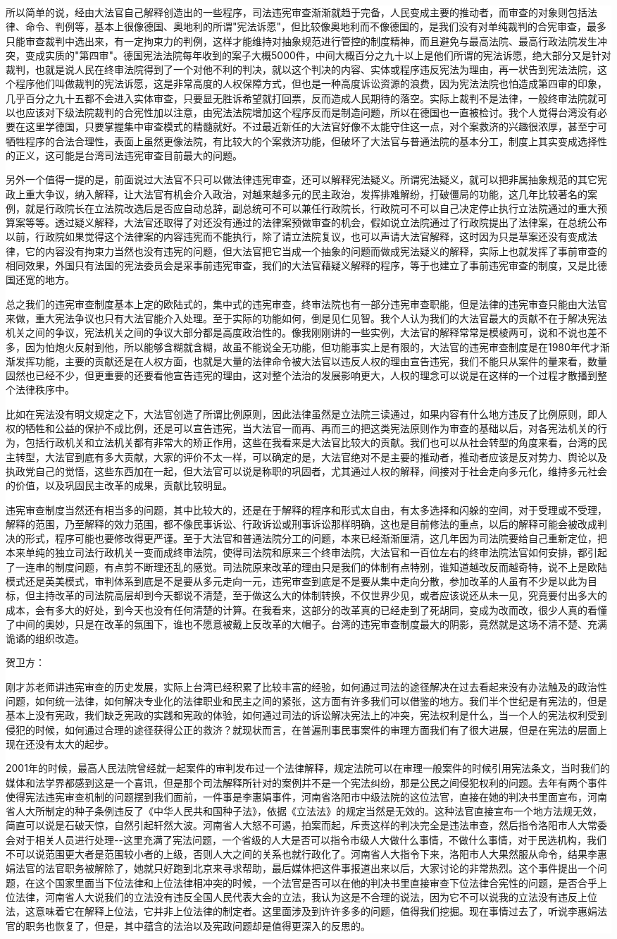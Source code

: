 

所以简单的说，经由大法官自己解释创造出的一些程序，司法违宪审查渐渐就趋于完备，人民变成主要的推动者，而审查的对象则包括法律、命令、判例等，基本上很像德国、奥地利的所谓"宪法诉愿"，但比较像奥地利而不像德国的，是我们没有对单纯裁判的合宪审查，最多只能审查裁判中选出来，有一定拘束力的判例，这样才能维持对抽象规范进行管控的制度精神，而且避免与最高法院、最高行政法院发生冲突，变成实质的"第四审"。德国宪法法院每年收到的案子大概5000件，中间大概百分之九十以上是他们所谓的宪法诉愿，绝大部分又是针对裁判，也就是说人民在终审法院得到了一个对他不利的判决，就以这个判决的内容、实体或程序违反宪法为理由，再一状告到宪法法院，这个程序他们叫做裁判的宪法诉愿，这是非常高度的人权保障方式，但也是一种高度诉讼资源的浪费，因为宪法法院也怕造成第四审的印象，几乎百分之九十五都不会进入实体审查，只要显无胜诉希望就打回票，反而造成人民期待的落空。实际上裁判不是法律，一般终审法院就可以也应该对下级法院裁判的合宪性加以注意，由宪法法院增加这个程序反而是制造问题，所以在德国也一直被检讨。我个人觉得台湾没有必要在这里学德国，只要掌握集中审查模式的精髓就好。不过最近新任的大法官好像不太能守住这一点，对个案救济的兴趣很浓厚，甚至宁可牺牲程序的合法合理性，表面上虽然更像法院，有比较大的个案救济功能，但破坏了大法官与普通法院的基本分工，制度上其实变成选择性的正义，这可能是台湾司法违宪审查目前最大的问题。



另外一个值得一提的是，前面说过大法官不只可以做法律违宪审查，还可以解释宪法疑义。所谓宪法疑义，就可以把非属抽象规范的其它宪政上重大争议，纳入解释，让大法官有机会介入政治，对越来越多元的民主政治，发挥排难解纷，打破僵局的功能，这几年比较著名的案例，就是行政院长在立法院改选后是否应自动总辞，副总统可不可以兼任行政院长，行政院可不可以自己决定停止执行立法院通过的重大预算案等等。透过疑义解释，大法官还取得了对还没有通过的法律案预做审查的机会，假如说立法院通过了行政院提出了法律案，在总统公布以前，行政院如果觉得这个法律案的内容违宪而不能执行，除了请立法院复议，也可以声请大法官解释，这时因为只是草案还没有变成法律，它的内容没有拘束力当然也没有违宪的问题，但大法官把它当成一个抽象的问题而做成宪法疑义的解释，实际上也就发挥了事前审查的相同效果，外国只有法国的宪法委员会是采事前违宪审查，我们的大法官藉疑义解释的程序，等于也建立了事前违宪审查的制度，又是比德国还宽的地方。



总之我们的违宪审查制度基本上定的欧陆式的，集中式的违宪审查，终审法院也有一部分违宪审查职能，但是法律的违宪审查只能由大法官来做，重大宪法争议也只有大法官能介入处理。至于实际的功能如何，倒是见仁见智。我个人认为我们的大法官最大的贡献不在于解决宪法机关之间的争议，宪法机关之间的争议大部分都是高度政治性的。像我刚刚讲的一些实例，大法官的解释常常是模棱两可，说和不说也差不多，因为怕炮火反射到他，所以能够含糊就含糊，故虽不能说全无功能，但功能事实上是有限的，大法官的违宪审查制度是在1980年代才渐渐发挥功能，主要的贡献还是在人权方面，也就是大量的法律命令被大法官以违反人权的理由宣告违宪，我们不能只从案件的量来看，数量固然也已经不少，但更重要的还要看他宣告违宪的理由，这对整个法治的发展影响更大，人权的理念可以说是在这样的一个过程才散播到整个法律秩序中。



比如在宪法没有明文规定之下，大法官创造了所谓比例原则，因此法律虽然是立法院三读通过，如果内容有什么地方违反了比例原则，即人权的牺牲和公益的保护不成比例，还是可以宣告违宪，当大法官一而再、再而三的把这类宪法原则作为审查的基础以后，对各宪法机关的行为，包括行政机关和立法机关都有非常大的矫正作用，这些在我看来是大法官比较大的贡献。我们也可以从社会转型的角度来看，台湾的民主转型，大法官到底有多大贡献，大家的评价不太一样，可以确定的是，大法官绝对不是主要的推动者，推动者应该是反对势力、舆论以及执政党自己的觉悟，这些东西加在一起，但大法官可以说是称职的巩固者，尤其通过人权的解释，间接对于社会走向多元化，维持多元社会的价值，以及巩固民主改革的成果，贡献比较明显。



违宪审查制度当然还有相当多的问题，其中比较大的，还是在于解释的程序和形式太自由，有太多选择和闪躲的空间，对于受理或不受理，解释的范围，乃至解释的效力范围，都不像民事诉讼、行政诉讼或刑事诉讼那样明确，这也是目前修法的重点，以后的解释可能会被改成判决的形式，程序可能也要修改得更严谨。至于大法官和普通法院分工的问题，本来已经渐渐厘清，这几年因为司法院要给自己重新定位，把本来单纯的独立司法行政机关一变而成终审法院，使得司法院和原来三个终审法院，大法官和一百位左右的终审法院法官如何安排，都引起了一连串的制度问题，有点剪不断理还乱的感觉。司法院原来改革的理由只是我们的体制有点特别，谁知道越改反而越奇特，说不上是欧陆模式还是英美模式，审判体系到底是不是要从多元走向一元，违宪审查到底是不是要从集中走向分散，参加改革的人虽有不少是以此为目标，但主持改革的司法院高层却到今天都说不清楚，至于做这么大的体制转换，不仅世界少见，或者应该说还从未一见，究竟要付出多大的成本，会有多大的好处，到今天也没有任何清楚的计算。在我看来，这部分的改革真的已经走到了死胡同，变成为改而改，很少人真的看懂了中间的奥妙，只是在改革的氛围下，谁也不愿意被戴上反改革的大帽子。台湾的违宪审查制度最大的阴影，竟然就是这场不清不楚、充满诡谲的组织改造。



贺卫方：



刚才苏老师讲违宪审查的历史发展，实际上台湾已经积累了比较丰富的经验，如何通过司法的途径解决在过去看起来没有办法触及的政治性问题，如何统一法律，如何解决专业化的法律职业和民主之间的紧张，这方面有许多我们可以借鉴的地方。我们半个世纪是有宪法的，但是基本上没有宪政，我们缺乏宪政的实践和宪政的体验，如何通过司法的诉讼解决宪法上的冲突，宪法权利是什么，当一个人的宪法权利受到侵犯的时候，如何通过合理的途径获得公正的救济？就现状而言，在普遍刑事民事案件的审理方面我们有了很大进展，但是在宪法的层面上现在还没有太大的起步。



2001年的时候，最高人民法院曾经就一起案件的审判发布过一个法律解释，规定法院可以在审理一般案件的时候引用宪法条文，当时我们的媒体和法学界都感到这是一个喜讯，但是那个司法解释所针对的案例并不是一个宪法纠纷，那是公民之间侵犯权利的问题。去年有两个事件使得宪法违宪审查机制的问题摆到我们面前，一件事是李惠娟事件，河南省洛阳市中级法院的这位法官，直接在她的判决书里面宣布，河南省人大所制定的种子条例违反了《中华人民共和国种子法》，依据《立法法》的规定当然是无效的。这种法官直接宣布一个地方法规无效，简直可以说是石破天惊，自然引起轩然大波。河南省人大怒不可遏，拍案而起，斥责这样的判决完全是违法审查，然后指令洛阳市人大常委会对于相关人员进行处理--这里充满了宪法问题，一个省级的人大是否可以指令市级人大做什么事情，不做什么事情，对于民选机构，我们不可以说范围更大者是范围较小者的上级，否则人大之间的关系也就行政化了。河南省人大指令下来，洛阳市人大果然服从命令，结果李惠娟法官的法官职务被解除了，她就只好跑到北京来寻求帮助，最后媒体把这件事报道出来以后，大家讨论的非常热烈。这个事件提出一个问题，在这个国家里面当下位法律和上位法律相冲突的时候，一个法官是否可以在他的判决书里直接审查下位法律合宪性的问题，是否合乎上位法律，河南省人大说我们的立法没有违反全国人民代表大会的立法，我认为这是不合理的说法，因为它不可以说我的立法没有违反上位法，这意味着它在解释上位法，它并非上位法律的制定者。这里面涉及到许许多多的问题，值得我们挖掘。现在事情过去了，听说李惠娟法官的职务也恢复了，但是，其中蕴含的法治以及宪政问题却是值得更深入的反思的。
